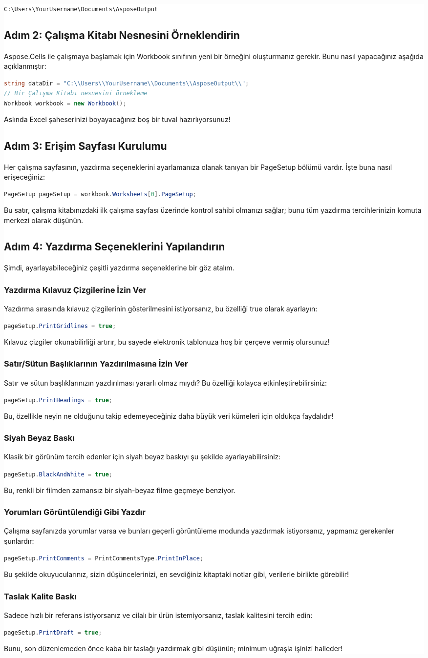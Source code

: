 ```plaintext
C:\Users\YourUsername\Documents\AsposeOutput
```
## Adım 2: Çalışma Kitabı Nesnesini Örneklendirin
Aspose.Cells ile çalışmaya başlamak için Workbook sınıfının yeni bir örneğini oluşturmanız gerekir. Bunu nasıl yapacağınız aşağıda açıklanmıştır:
```csharp
string dataDir = "C:\\Users\\YourUsername\\Documents\\AsposeOutput\\";
// Bir Çalışma Kitabı nesnesini örnekleme
Workbook workbook = new Workbook();
```
Aslında Excel şaheserinizi boyayacağınız boş bir tuval hazırlıyorsunuz!
## Adım 3: Erişim Sayfası Kurulumu
Her çalışma sayfasının, yazdırma seçeneklerini ayarlamanıza olanak tanıyan bir PageSetup bölümü vardır. İşte buna nasıl erişeceğiniz:
```csharp
PageSetup pageSetup = workbook.Worksheets[0].PageSetup;
```
Bu satır, çalışma kitabınızdaki ilk çalışma sayfası üzerinde kontrol sahibi olmanızı sağlar; bunu tüm yazdırma tercihlerinizin komuta merkezi olarak düşünün.
## Adım 4: Yazdırma Seçeneklerini Yapılandırın
Şimdi, ayarlayabileceğiniz çeşitli yazdırma seçeneklerine bir göz atalım.
### Yazdırma Kılavuz Çizgilerine İzin Ver
Yazdırma sırasında kılavuz çizgilerinin gösterilmesini istiyorsanız, bu özelliği true olarak ayarlayın:
```csharp
pageSetup.PrintGridlines = true;
```
Kılavuz çizgiler okunabilirliği artırır, bu sayede elektronik tablonuza hoş bir çerçeve vermiş olursunuz!
### Satır/Sütun Başlıklarının Yazdırılmasına İzin Ver
Satır ve sütun başlıklarınızın yazdırılması yararlı olmaz mıydı? Bu özelliği kolayca etkinleştirebilirsiniz:
```csharp
pageSetup.PrintHeadings = true;
```
Bu, özellikle neyin ne olduğunu takip edemeyeceğiniz daha büyük veri kümeleri için oldukça faydalıdır!
### Siyah Beyaz Baskı
Klasik bir görünüm tercih edenler için siyah beyaz baskıyı şu şekilde ayarlayabilirsiniz:
```csharp
pageSetup.BlackAndWhite = true;
```
Bu, renkli bir filmden zamansız bir siyah-beyaz filme geçmeye benziyor.
### Yorumları Görüntülendiği Gibi Yazdır
Çalışma sayfanızda yorumlar varsa ve bunları geçerli görüntüleme modunda yazdırmak istiyorsanız, yapmanız gerekenler şunlardır:
```csharp
pageSetup.PrintComments = PrintCommentsType.PrintInPlace;
```
Bu şekilde okuyucularınız, sizin düşüncelerinizi, en sevdiğiniz kitaptaki notlar gibi, verilerle birlikte görebilir!
### Taslak Kalite Baskı
Sadece hızlı bir referans istiyorsanız ve cilalı bir ürün istemiyorsanız, taslak kalitesini tercih edin:
```csharp
pageSetup.PrintDraft = true;
```
Bunu, son düzenlemeden önce kaba bir taslağı yazdırmak gibi düşünün; minimum uğraşla işinizi halleder!